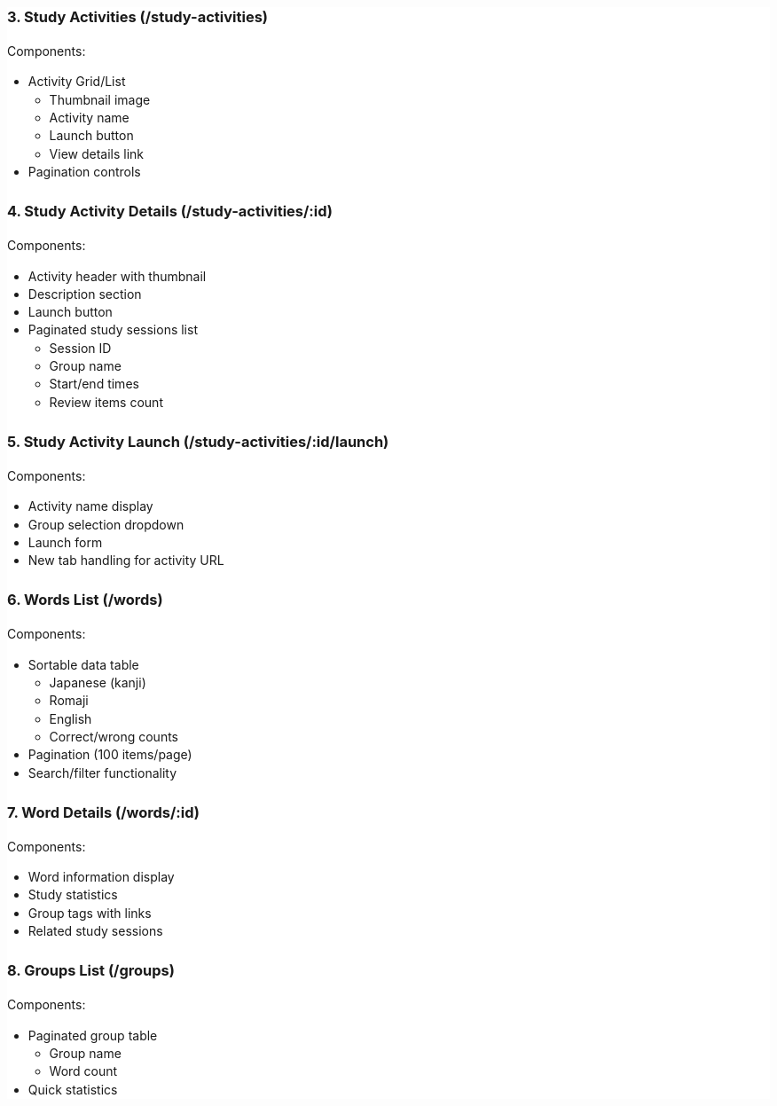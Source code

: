 ### 3. Study Activities (/study-activities)
Components:
- Activity Grid/List
  - Thumbnail image
  - Activity name
  - Launch button
  - View details link
- Pagination controls

### 4. Study Activity Details (/study-activities/:id)
Components:
- Activity header with thumbnail
- Description section
- Launch button
- Paginated study sessions list
  - Session ID
  - Group name
  - Start/end times
  - Review items count

### 5. Study Activity Launch (/study-activities/:id/launch)
Components:
- Activity name display
- Group selection dropdown
- Launch form
- New tab handling for activity URL

### 6. Words List (/words)
Components:
- Sortable data table
  - Japanese (kanji)
  - Romaji
  - English
  - Correct/wrong counts
- Pagination (100 items/page)
- Search/filter functionality

### 7. Word Details (/words/:id)
Components:
- Word information display
- Study statistics
- Group tags with links
- Related study sessions

### 8. Groups List (/groups)
Components:
- Paginated group table
  - Group name
  - Word count
- Quick statistics

